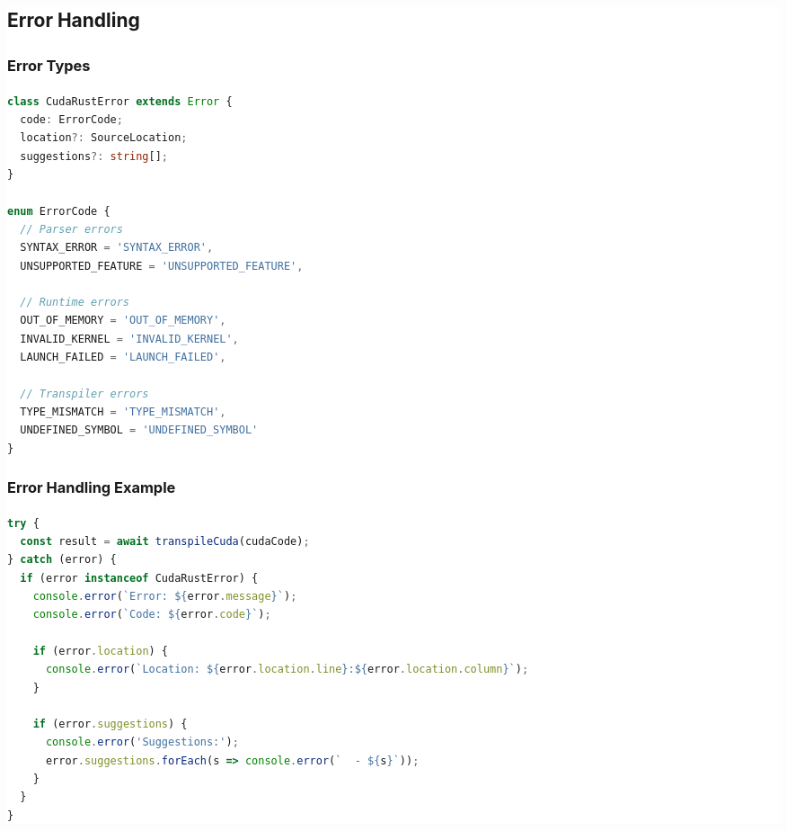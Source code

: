 ```javascript
```

## Error Handling

### Error Types

```typescript
class CudaRustError extends Error {
  code: ErrorCode;
  location?: SourceLocation;
  suggestions?: string[];
}

enum ErrorCode {
  // Parser errors
  SYNTAX_ERROR = 'SYNTAX_ERROR',
  UNSUPPORTED_FEATURE = 'UNSUPPORTED_FEATURE',
  
  // Runtime errors
  OUT_OF_MEMORY = 'OUT_OF_MEMORY',
  INVALID_KERNEL = 'INVALID_KERNEL',
  LAUNCH_FAILED = 'LAUNCH_FAILED',
  
  // Transpiler errors
  TYPE_MISMATCH = 'TYPE_MISMATCH',
  UNDEFINED_SYMBOL = 'UNDEFINED_SYMBOL'
}
```

### Error Handling Example

```javascript
try {
  const result = await transpileCuda(cudaCode);
} catch (error) {
  if (error instanceof CudaRustError) {
    console.error(`Error: ${error.message}`);
    console.error(`Code: ${error.code}`);
    
    if (error.location) {
      console.error(`Location: ${error.location.line}:${error.location.column}`);
    }
    
    if (error.suggestions) {
      console.error('Suggestions:');
      error.suggestions.forEach(s => console.error(`  - ${s}`));
    }
  }
}
```
